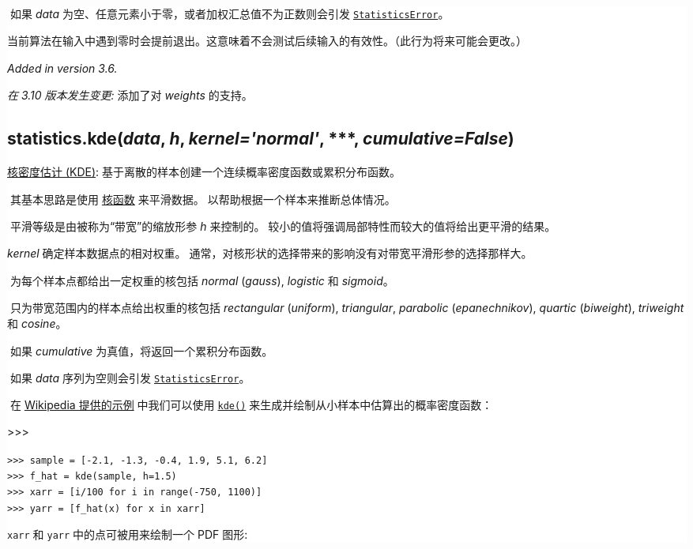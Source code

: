 ​	如果 *data* 为空、任意元素小于零，或者加权汇总值不为正数则会引发 [`StatisticsError`](https://docs.python.org/zh-cn/3.13/library/statistics.html#statistics.StatisticsError)。

​	当前算法在输入中遇到零时会提前退出。这意味着不会测试后续输入的有效性。（此行为将来可能会更改。）

*Added in version 3.6.*

*在 3.10 版本发生变更:* 添加了对 *weights* 的支持。

## statistics.**kde**(*data*, *h*, *kernel='normal'*, ***, *cumulative=False*)

[核密度估计 (KDE)](https://www.itm-conferences.org/articles/itmconf/pdf/2018/08/itmconf_sam2018_00037.pdf): 基于离散的样本创建一个连续概率密度函数或累积分布函数。

​	其基本思路是使用 [核函数](https://en.wikipedia.org/wiki/Kernel_(statistics)) 来平滑数据。 以帮助根据一个样本来推断总体情况。

​	平滑等级是由被称为“带宽”的缩放形参 *h* 来控制的。 较小的值将强调局部特性而较大的值将给出更平滑的结果。

*kernel* 确定样本数据点的相对权重。 通常，对核形状的选择带来的影响没有对带宽平滑形参的选择那样大。

​	为每个样本点都给出一定权重的核包括 *normal* (*gauss*), *logistic* 和 *sigmoid*。

​	只为带宽范围内的样本点给出权重的核包括 *rectangular* (*uniform*), *triangular*, *parabolic* (*epanechnikov*), *quartic* (*biweight*), *triweight* 和 *cosine*。

​	如果 *cumulative* 为真值，将返回一个累积分布函数。

​	如果 *data* 序列为空则会引发 [`StatisticsError`](https://docs.python.org/zh-cn/3.13/library/statistics.html#statistics.StatisticsError)。

​	在 [Wikipedia 提供的示例](https://en.wikipedia.org/wiki/Kernel_density_estimation#Example) 中我们可以使用 [`kde()`](https://docs.python.org/zh-cn/3.13/library/statistics.html#statistics.kde) 来生成并绘制从小样本中估算出的概率密度函数：

\>>>

```
>>> sample = [-2.1, -1.3, -0.4, 1.9, 5.1, 6.2]
>>> f_hat = kde(sample, h=1.5)
>>> xarr = [i/100 for i in range(-750, 1100)]
>>> yarr = [f_hat(x) for x in xarr]
```

`xarr` 和 `yarr` 中的点可被用来绘制一个 PDF 图形:
